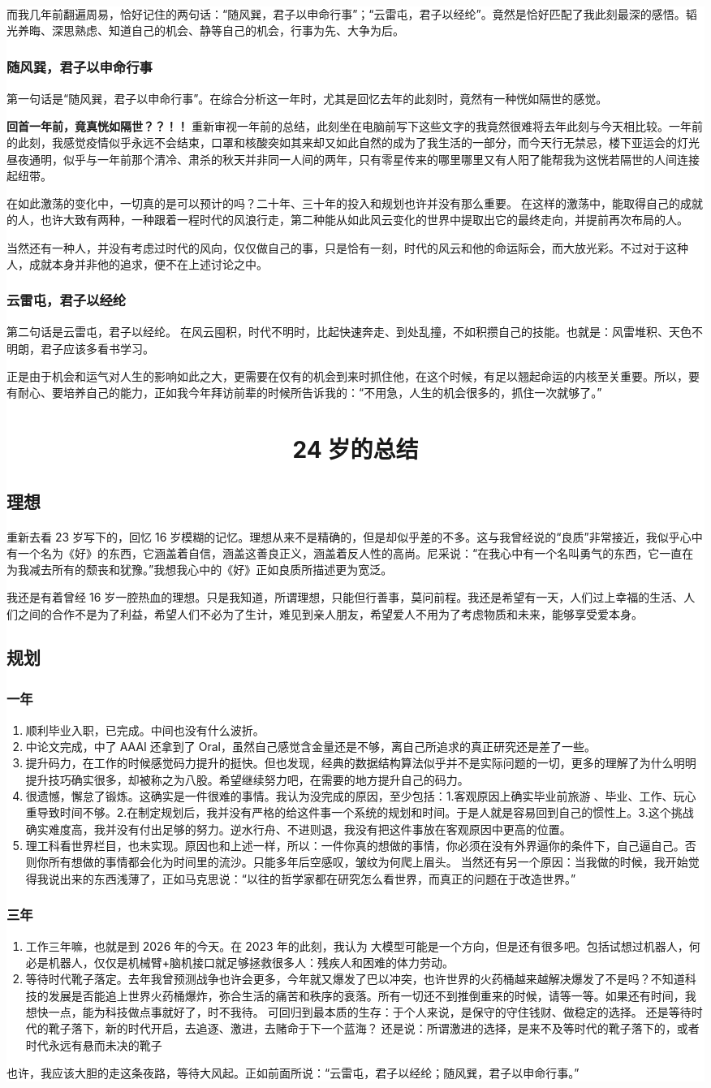 而我几年前翻遍周易，恰好记住的两句话：“随风巽，君子以申命行事”；“云雷屯，君子以经纶”。竟然是恰好匹配了我此刻最深的感悟。韬光养晦、深思熟虑、知道自己的机会、静等自己的机会，行事为先、大争为后。

### 随风巽，君子以申命行事

第一句话是“随风巽，君子以申命行事”。在综合分析这一年时，尤其是回忆去年的此刻时，竟然有一种恍如隔世的感觉。

**回首一年前，竟真恍如隔世？？！！** 重新审视一年前的总结，此刻坐在电脑前写下这些文字的我竟然很难将去年此刻与今天相比较。一年前的此刻，我感觉疫情似乎永远不会结束，口罩和核酸突如其来却又如此自然的成为了我生活的一部分，而今天行无禁忌，楼下亚运会的灯光昼夜通明，似乎与一年前那个清冷、肃杀的秋天并非同一人间的两年，只有零星传来的哪里哪里又有人阳了能帮我为这恍若隔世的人间连接起纽带。

在如此激荡的变化中，一切真的是可以预计的吗？二十年、三十年的投入和规划也许并没有那么重要。
在这样的激荡中，能取得自己的成就的人，也许大致有两种，一种跟着一程时代的风浪行走，第二种能从如此风云变化的世界中提取出它的最终走向，并提前再次布局的人。

当然还有一种人，并没有考虑过时代的风向，仅仅做自己的事，只是恰有一刻，时代的风云和他的命运际会，而大放光彩。不过对于这种人，成就本身并非他的追求，便不在上述讨论之中。

### 云雷屯，君子以经纶

第二句话是云雷屯，君子以经纶。 在风云囤积，时代不明时，比起快速奔走、到处乱撞，不如积攒自己的技能。也就是：风雷堆积、天色不明朗，君子应该多看书学习。

正是由于机会和运气对人生的影响如此之大，更需要在仅有的机会到来时抓住他，在这个时候，有足以翘起命运的内核至关重要。所以，要有耐心、要培养自己的能力，正如我今年拜访前辈的时候所告诉我的：“不用急，人生的机会很多的，抓住一次就够了。”

# <center> 24 岁的总结

## 理想

重新去看 23 岁写下的，回忆 16 岁模糊的记忆。理想从来不是精确的，但是却似乎差的不多。这与我曾经说的“良质”非常接近，我似乎心中有一个名为《好》的东西，它涵盖着自信，涵盖这善良正义，涵盖着反人性的高尚。尼采说：“在我心中有一个名叫勇气的东西，它一直在为我减去所有的颓丧和犹豫。”我想我心中的《好》正如良质所描述更为宽泛。

我还是有着曾经 16 岁一腔热血的理想。只是我知道，所谓理想，只能但行善事，莫问前程。我还是希望有一天，人们过上幸福的生活、人们之间的合作不是为了利益，希望人们不必为了生计，难见到亲人朋友，希望爱人不用为了考虑物质和未来，能够享受爱本身。

## 规划

### 一年

1. 顺利毕业入职，已完成。中间也没有什么波折。
2. 中论文完成，中了 AAAI 还拿到了 Oral，虽然自己感觉含金量还是不够，离自己所追求的真正研究还是差了一些。
3. 提升码力，在工作的时候感觉码力提升的挺快。但也发现，经典的数据结构算法似乎并不是实际问题的一切，更多的理解了为什么明明提升技巧确实很多，却被称之为八股。希望继续努力吧，在需要的地方提升自己的码力。
4. 很遗憾，懈怠了锻炼。这确实是一件很难的事情。我认为没完成的原因，至少包括：1.客观原因上确实毕业前旅游 、毕业、工作、玩心重导致时间不够。2.在制定规划后，我并没有严格的给这件事一个系统的规划和时间。于是人就是容易回到自己的惯性上。3.这个挑战确实难度高，我并没有付出足够的努力。逆水行舟、不进则退，我没有把这件事放在客观原因中更高的位置。
5. 理工科看世界栏目，也未实现。原因也和上述一样，所以：一件你真的想做的事情，你必须在没有外界逼你的条件下，自己逼自己。否则你所有想做的事情都会化为时间里的流沙。只能多年后空感叹，皱纹为何爬上眉头。 当然还有另一个原因：当我做的时候，我开始觉得我说出来的东西浅薄了，正如马克思说：“以往的哲学家都在研究怎么看世界，而真正的问题在于改造世界。”

### 三年

1. 工作三年嘛，也就是到 2026 年的今天。在 2023 年的此刻，我认为 大模型可能是一个方向，但是还有很多吧。包括试想过机器人，何必是机器人，仅仅是机械臂+脑机接口就足够拯救很多人：残疾人和困难的体力劳动。
2. 等待时代靴子落定。去年我曾预测战争也许会更多，今年就又爆发了巴以冲突，也许世界的火药桶越来越解决爆发了不是吗？不知道科技的发展是否能追上世界火药桶爆炸，弥合生活的痛苦和秩序的衰落。所有一切还不到推倒重来的时候，请等一等。如果还有时间，我想快一点，能为科技做点事就好了，时不我待。 可回归到最本质的生存：于个人来说，是保守的守住钱财、做稳定的选择。 还是等待时代的靴子落下，新的时代开启，去追逐、激进，去赌命于下一个蓝海？ 还是说：所谓激进的选择，是来不及等时代的靴子落下的，或者时代永远有悬而未决的靴子

也许，我应该大胆的走这条夜路，等待大风起。正如前面所说：“云雷屯，君子以经纶；随风巽，君子以申命行事。”
